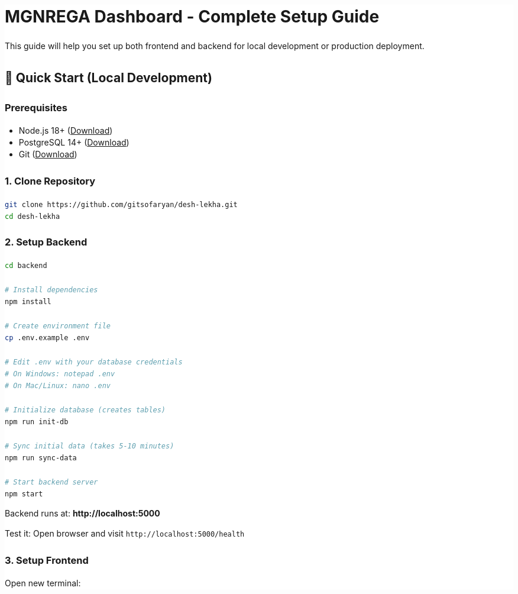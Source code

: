# MGNREGA Dashboard - Complete Setup Guide

This guide will help you set up both frontend and backend for local development or production deployment.

## 🚀 Quick Start (Local Development)

### Prerequisites
- Node.js 18+ ([Download](https://nodejs.org/))
- PostgreSQL 14+ ([Download](https://www.postgresql.org/download/))
- Git ([Download](https://git-scm.com/))

### 1. Clone Repository
```bash
git clone https://github.com/gitsofaryan/desh-lekha.git
cd desh-lekha
```

### 2. Setup Backend

```bash
cd backend

# Install dependencies
npm install

# Create environment file
cp .env.example .env

# Edit .env with your database credentials
# On Windows: notepad .env
# On Mac/Linux: nano .env

# Initialize database (creates tables)
npm run init-db

# Sync initial data (takes 5-10 minutes)
npm run sync-data

# Start backend server
npm start
```

Backend runs at: **http://localhost:5000**

Test it: Open browser and visit `http://localhost:5000/health`

### 3. Setup Frontend

Open new terminal:
